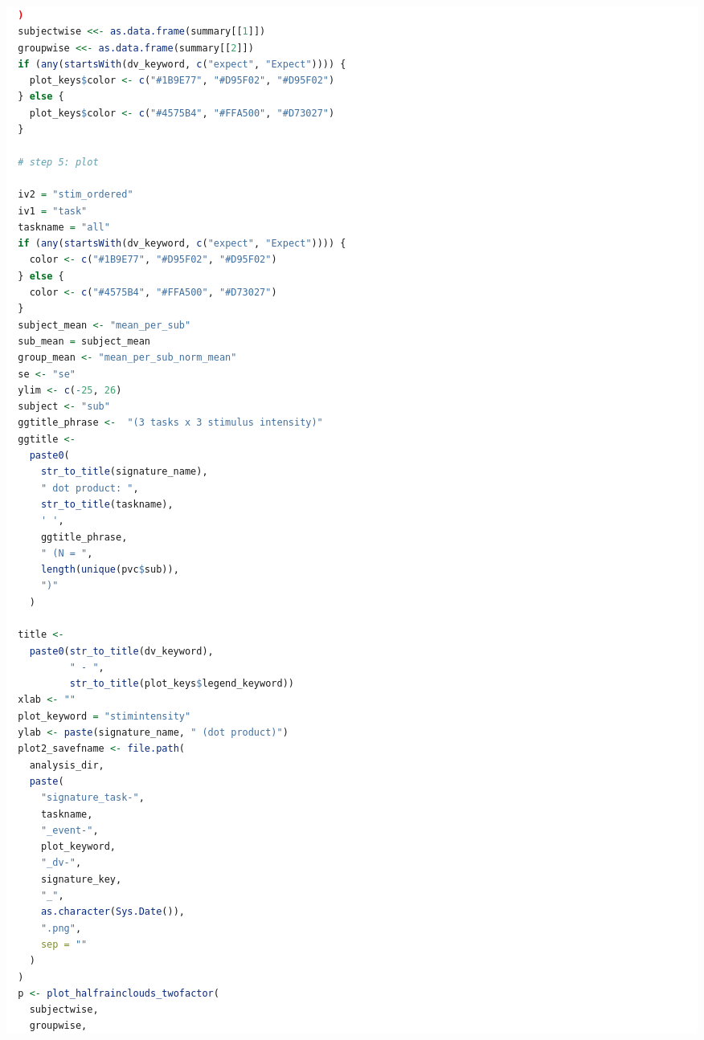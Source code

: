 ```r
  )
  subjectwise <<- as.data.frame(summary[[1]])
  groupwise <<- as.data.frame(summary[[2]])
  if (any(startsWith(dv_keyword, c("expect", "Expect")))) {
    plot_keys$color <- c("#1B9E77", "#D95F02", "#D95F02")
  } else {
    plot_keys$color <- c("#4575B4", "#FFA500", "#D73027")
  }
  
  # step 5: plot
  
  iv2 = "stim_ordered"
  iv1 = "task"
  taskname = "all"
  if (any(startsWith(dv_keyword, c("expect", "Expect")))) {
    color <- c("#1B9E77", "#D95F02", "#D95F02")
  } else {
    color <- c("#4575B4", "#FFA500", "#D73027")
  }
  subject_mean <- "mean_per_sub"
  sub_mean = subject_mean
  group_mean <- "mean_per_sub_norm_mean"
  se <- "se"
  ylim <- c(-25, 26)
  subject <- "sub"
  ggtitle_phrase <-  "(3 tasks x 3 stimulus intensity)"
  ggtitle <-
    paste0(
      str_to_title(signature_name),
      " dot product: ",
      str_to_title(taskname),
      ' ',
      ggtitle_phrase,
      " (N = ",
      length(unique(pvc$sub)),
      ")"
    )
  
  title <-
    paste0(str_to_title(dv_keyword),
           " - ",
           str_to_title(plot_keys$legend_keyword))
  xlab <- ""
  plot_keyword = "stimintensity"
  ylab <- paste(signature_name, " (dot product)")
  plot2_savefname <- file.path(
    analysis_dir,
    paste(
      "signature_task-",
      taskname,
      "_event-",
      plot_keyword,
      "_dv-",
      signature_key,
      "_",
      as.character(Sys.Date()),
      ".png",
      sep = ""
    )
  )
  p <- plot_halfrainclouds_twofactor(
    subjectwise,
    groupwise,
```